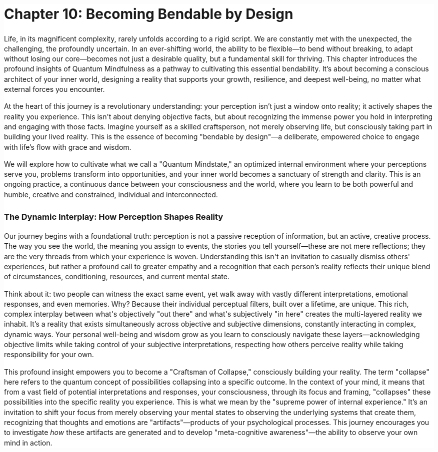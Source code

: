 # Chapter 10: Becoming Bendable by Design

Life, in its magnificent complexity, rarely unfolds according to a rigid script. We are constantly met with the unexpected, the challenging, the profoundly uncertain. In an ever-shifting world, the ability to be flexible—to bend without breaking, to adapt without losing our core—becomes not just a desirable quality, but a fundamental skill for thriving. This chapter introduces the profound insights of Quantum Mindfulness as a pathway to cultivating this essential bendability. It’s about becoming a conscious architect of your inner world, designing a reality that supports your growth, resilience, and deepest well-being, no matter what external forces you encounter.

At the heart of this journey is a revolutionary understanding: your perception isn’t just a window onto reality; it actively shapes the reality you experience. This isn't about denying objective facts, but about recognizing the immense power you hold in interpreting and engaging with those facts. Imagine yourself as a skilled craftsperson, not merely observing life, but consciously taking part in building your lived reality. This is the essence of becoming "bendable by design"—a deliberate, empowered choice to engage with life’s flow with grace and wisdom.

We will explore how to cultivate what we call a "Quantum Mindstate," an optimized internal environment where your perceptions serve you, problems transform into opportunities, and your inner world becomes a sanctuary of strength and clarity. This is an ongoing practice, a continuous dance between your consciousness and the world, where you learn to be both powerful and humble, creative and constrained, individual and interconnected.

### The Dynamic Interplay: How Perception Shapes Reality

Our journey begins with a foundational truth: perception is not a passive reception of information, but an active, creative process. The way you see the world, the meaning you assign to events, the stories you tell yourself—these are not mere reflections; they are the very threads from which your experience is woven. Understanding this isn't an invitation to casually dismiss others' experiences, but rather a profound call to greater empathy and a recognition that each person’s reality reflects their unique blend of circumstances, conditioning, resources, and current mental state.

Think about it: two people can witness the exact same event, yet walk away with vastly different interpretations, emotional responses, and even memories. Why? Because their individual perceptual filters, built over a lifetime, are unique. This rich, complex interplay between what's objectively "out there" and what's subjectively "in here" creates the multi-layered reality we inhabit. It’s a reality that exists simultaneously across objective and subjective dimensions, constantly interacting in complex, dynamic ways. Your personal well-being and wisdom grow as you learn to consciously navigate these layers—acknowledging objective limits while taking control of your subjective interpretations, respecting how others perceive reality while taking responsibility for your own.

This profound insight empowers you to become a "Craftsman of Collapse," consciously building your reality. The term "collapse" here refers to the quantum concept of possibilities collapsing into a specific outcome. In the context of your mind, it means that from a vast field of potential interpretations and responses, your consciousness, through its focus and framing, "collapses" these possibilities into the specific reality you experience. This is what we mean by the "supreme power of internal experience." It’s an invitation to shift your focus from merely observing your mental states to observing the underlying systems that create them, recognizing that thoughts and emotions are "artifacts"—products of your psychological processes. This journey encourages you to investigate *how* these artifacts are generated and to develop "meta-cognitive awareness"—the ability to observe your own mind in action.
